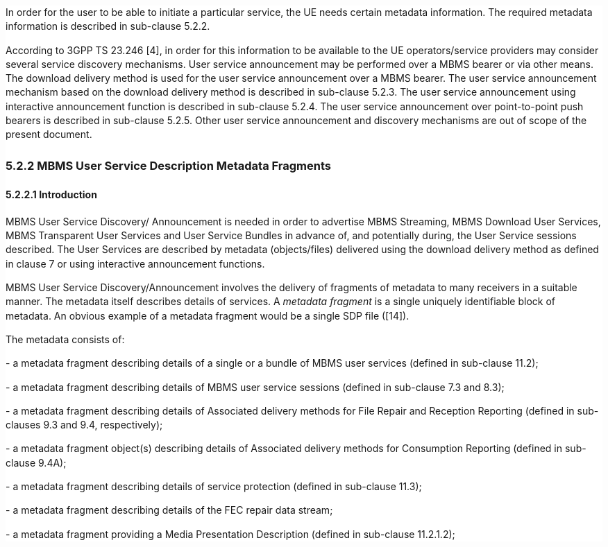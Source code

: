 In order for the user to be able to initiate a particular service, the
UE needs certain metadata information. The required metadata information
is described in sub-clause 5.2.2.

According to 3GPP TS 23.246 \[4\], in order for this information to be
available to the UE operators/service providers may consider several
service discovery mechanisms. User service announcement may be performed
over a MBMS bearer or via other means. The download delivery method is
used for the user service announcement over a MBMS bearer. The user
service announcement mechanism based on the download delivery method is
described in sub-clause 5.2.3. The user service announcement using
interactive announcement function is described in sub-clause 5.2.4. The
user service announcement over point-to-point push bearers is described
in sub-clause 5.2.5. Other user service announcement and discovery
mechanisms are out of scope of the present document.

### 5.2.2 MBMS User Service Description Metadata Fragments

#### 5.2.2.1 Introduction

MBMS User Service Discovery/ Announcement is needed in order to
advertise MBMS Streaming, MBMS Download User Services, MBMS Transparent
User Services and User Service Bundles in advance of, and potentially
during, the User Service sessions described. The User Services are
described by metadata (objects/files) delivered using the download
delivery method as defined in clause 7 or using interactive announcement
functions.

MBMS User Service Discovery/Announcement involves the delivery of
fragments of metadata to many receivers in a suitable manner. The
metadata itself describes details of services. A *metadata fragment* is
a single uniquely identifiable block of metadata. An obvious example of
a metadata fragment would be a single SDP file (\[14\]).

The metadata consists of:

\- a metadata fragment describing details of a single or a bundle of
MBMS user services (defined in sub-clause 11.2);

\- a metadata fragment describing details of MBMS user service sessions
(defined in sub-clause 7.3 and 8.3);

\- a metadata fragment describing details of Associated delivery methods
for File Repair and Reception Reporting (defined in sub-clauses 9.3 and
9.4, respectively);

\- a metadata fragment object(s) describing details of Associated
delivery methods for Consumption Reporting (defined in sub-clause 9.4A);

\- a metadata fragment describing details of service protection (defined
in sub-clause 11.3);

\- a metadata fragment describing details of the FEC repair data stream;

\- a metadata fragment providing a Media Presentation Description
(defined in sub-clause 11.2.1.2);

